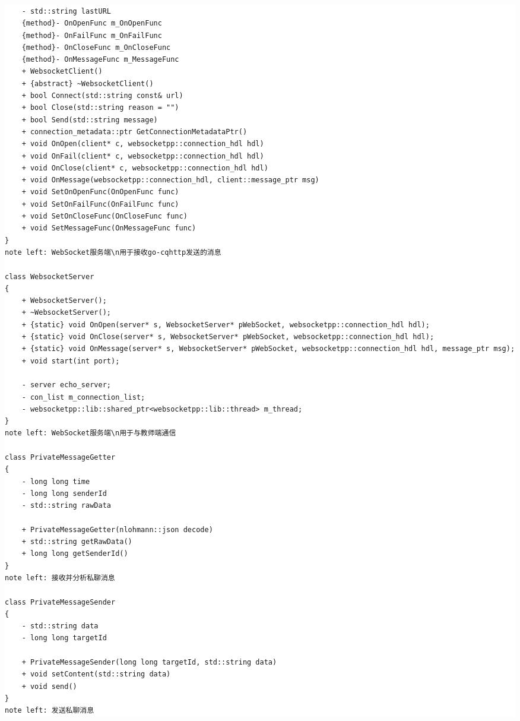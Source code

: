 ```plantuml
	- std::string lastURL
	{method}- OnOpenFunc m_OnOpenFunc
	{method}- OnFailFunc m_OnFailFunc
	{method}- OnCloseFunc m_OnCloseFunc
	{method}- OnMessageFunc m_MessageFunc
    + WebsocketClient()
	+ {abstract} ~WebsocketClient()
	+ bool Connect(std::string const& url)
	+ bool Close(std::string reason = "")
	+ bool Send(std::string message)
	+ connection_metadata::ptr GetConnectionMetadataPtr()
	+ void OnOpen(client* c, websocketpp::connection_hdl hdl)
	+ void OnFail(client* c, websocketpp::connection_hdl hdl)
	+ void OnClose(client* c, websocketpp::connection_hdl hdl)
	+ void OnMessage(websocketpp::connection_hdl, client::message_ptr msg)
	+ void SetOnOpenFunc(OnOpenFunc func)
	+ void SetOnFailFunc(OnFailFunc func)
	+ void SetOnCloseFunc(OnCloseFunc func)
	+ void SetMessageFunc(OnMessageFunc func)
}
note left: WebSocket服务端\n用于接收go-cqhttp发送的消息

class WebsocketServer
{
    + WebsocketServer();
    + ~WebsocketServer();
    + {static} void OnOpen(server* s, WebsocketServer* pWebSocket, websocketpp::connection_hdl hdl);
    + {static} void OnClose(server* s, WebsocketServer* pWebSocket, websocketpp::connection_hdl hdl);
    + {static} void OnMessage(server* s, WebsocketServer* pWebSocket, websocketpp::connection_hdl hdl, message_ptr msg);
    + void start(int port);

    - server echo_server;
    - con_list m_connection_list;
    - websocketpp::lib::shared_ptr<websocketpp::lib::thread> m_thread;
}
note left: WebSocket服务端\n用于与教师端通信

class PrivateMessageGetter
{
    - long long time
    - long long senderId
    - std::string rawData

    + PrivateMessageGetter(nlohmann::json decode)
    + std::string getRawData()
    + long long getSenderId()
}
note left: 接收并分析私聊消息

class PrivateMessageSender
{
	- std::string data
	- long long targetId

	+ PrivateMessageSender(long long targetId, std::string data)
	+ void setContent(std::string data)
	+ void send()
}
note left: 发送私聊消息

```
